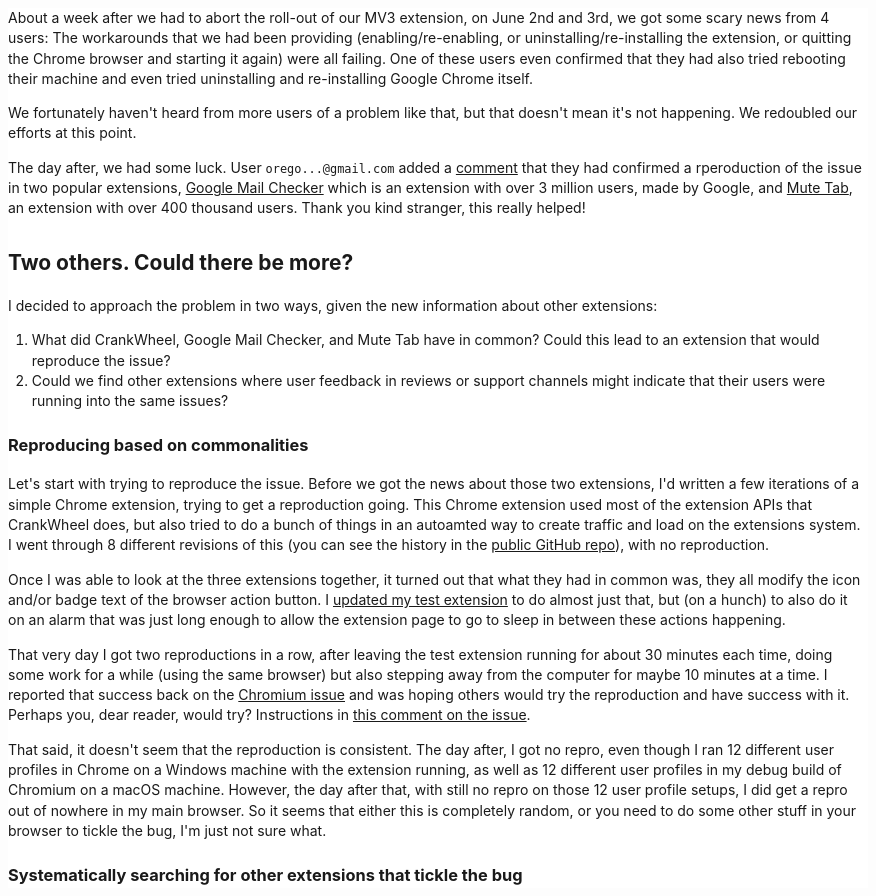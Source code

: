 About a week after we had to abort the roll-out of our MV3 extension, on June 2nd and 3rd, we got some scary news from 4 users: The workarounds that we had been providing (enabling/re-enabling, or uninstalling/re-installing the extension, or quitting the Chrome browser and starting it again) were all failing. One of these users even confirmed that they had also tried rebooting their machine and even tried uninstalling and re-installing Google Chrome itself.

We fortunately haven't heard from more users of a problem like that, but that doesn't mean it's not happening. We redoubled our efforts at this point.

The day after, we had some luck. User `orego...@gmail.com` added a [comment](https://bugs.chromium.org/p/chromium/issues/detail?id=1316588#c32) that they had confirmed a rperoduction of the issue in two popular extensions, [Google Mail Checker](https://chrome.google.com/webstore/detail/google-mail-checker/mihcahmgecmbnbcchbopgniflfhgnkff) which is an extension with over 3 million users, made by Google, and [Mute Tab](https://chrome.google.com/webstore/detail/mute-tab/blljobffcekcbopmkgfhpcjmbfnelkfg), an extension with over 400 thousand users. Thank you kind stranger, this really helped!

## Two others. Could there be more?

I decided to approach the problem in two ways, given the new information about other extensions:
   1. What did CrankWheel, Google Mail Checker, and Mute Tab have in common? Could this lead to an extension that would reproduce the issue?
   2. Could we find other extensions where user feedback in reviews or support channels might indicate that their users were running into the same issues?

### Reproducing based on commonalities

Let's start with trying to reproduce the issue. Before we got the news about those two extensions, I'd written a few iterations of a simple Chrome extension, trying to get a reproduction going. This Chrome extension used most of the extension APIs that CrankWheel does, but also tried to do a bunch of things in an autoamted way to create traffic and load on the extensions system. I went through 8 different revisions of this (you can see the history in the [public GitHub repo](https://github.com/CrankWheel/chrome-ext-repro)), with no reproduction.

Once I was able to look at the three extensions together, it turned out that what they had in common was, they all modify the icon and/or badge text of the browser action button. I [updated my test extension](https://github.com/CrankWheel/chrome-ext-repro/compare/5bf534e..f5b7787) to do almost just that, but (on a hunch) to also do it on an alarm that was just long enough to allow the extension page to go to sleep in between these actions happening.

That very day I got two reproductions in a row, after leaving the test extension running for about 30 minutes each time, doing some work for a while (using the same browser) but also stepping away from the computer for maybe 10 minutes at a time. I reported that success back on the [Chromium issue](https://bugs.chromium.org/p/chromium/issues/detail?id=1271154) and was hoping others would try the reproduction and have success with it. Perhaps you, dear reader, would try? Instructions in [this comment on the issue](https://bugs.chromium.org/p/chromium/issues/detail?id=1316588#c35).

That said, it doesn't seem that the reproduction is consistent. The day after, I got no repro, even though I ran 12 different user profiles in Chrome on a Windows machine with the extension running, as well as 12 different user profiles in my debug build of Chromium on a macOS machine. However, the day after that, with still no repro on those 12 user profile setups, I did get a repro out of nowhere in my main browser. So it seems that either this is completely random, or you need to do some other stuff in your browser to tickle the bug, I'm just not sure what.

### Systematically searching for other extensions that tickle the bug
